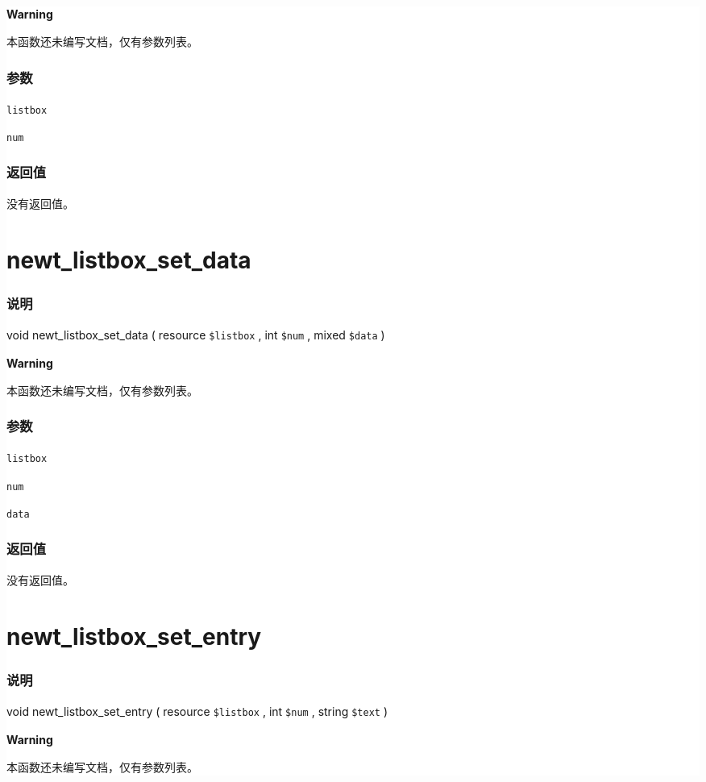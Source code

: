 **Warning**

本函数还未编写文档，仅有参数列表。

### 参数

`listbox`  

`num`  

### 返回值

没有返回值。

newt\_listbox\_set\_data
========================

### 说明

<span class="type">void</span> <span
class="methodname">newt\_listbox\_set\_data</span> ( <span
class="methodparam"><span class="type">resource</span> `$listbox`</span>
, <span class="methodparam"><span class="type">int</span> `$num`</span>
, <span class="methodparam"><span class="type">mixed</span>
`$data`</span> )

**Warning**

本函数还未编写文档，仅有参数列表。

### 参数

`listbox`  

`num`  

`data`  

### 返回值

没有返回值。

newt\_listbox\_set\_entry
=========================

### 说明

<span class="type">void</span> <span
class="methodname">newt\_listbox\_set\_entry</span> ( <span
class="methodparam"><span class="type">resource</span> `$listbox`</span>
, <span class="methodparam"><span class="type">int</span> `$num`</span>
, <span class="methodparam"><span class="type">string</span>
`$text`</span> )

**Warning**

本函数还未编写文档，仅有参数列表。
